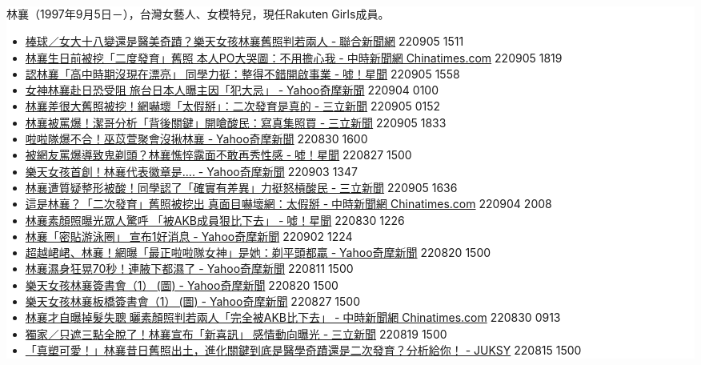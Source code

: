 林襄（1997年9月5日－），台灣女藝人、女模特兒，現任Rakuten Girls成員。
- [棒球／女大十八變還是醫美奇蹟？樂天女孩林襄舊照判若兩人 - 聯合新聞網](https://udn.com/news/story/7001/6589934 "棒球／女大十八變還是醫美奇蹟？樂天女孩林襄舊照判若兩人 - 聯合新聞網") 220905 1511
- [林襄生日前被挖「二度發育」舊照 本人PO大哭圖：不用擔心我 - 中時新聞網 Chinatimes.com](https://www.chinatimes.com/realtimenews/20220905004226-260404?ctrack=pc_main_star_p01 "林襄生日前被挖「二度發育」舊照 本人PO大哭圖：不用擔心我 - 中時新聞網 Chinatimes.com") 220905 1819
- [認林襄「高中時期沒現在漂亮」 同學力挺：整得不錯開啟事業 - 噓！星聞](https://stars.udn.com/star/story/10089/6590143?end "認林襄「高中時期沒現在漂亮」 同學力挺：整得不錯開啟事業 - 噓！星聞") 220905 1558
- [女神林襄赴日恐受阻 旅台日本人曝主因「犯大忌」 - Yahoo奇摩新聞](https://tw.news.yahoo.com/%E5%A5%B3%E7%A5%9E%E6%9E%97%E8%A5%84%E8%B5%B4%E6%97%A5%E6%81%90%E5%8F%97%E9%98%BB-%E6%97%85%E5%8F%B0%E6%97%A5%E6%9C%AC%E4%BA%BA%E6%9B%9D%E4%B8%BB%E5%9B%A0-%E7%8A%AF%E5%A4%A7%E5%BF%8C-170056205.html "女神林襄赴日恐受阻 旅台日本人曝主因「犯大忌」 - Yahoo奇摩新聞") 220904 0100
- [林襄差很大舊照被挖！網嚇壞「太假掰」：二次發育是真的 - 三立新聞](https://star.setn.com/News/1172501 "林襄差很大舊照被挖！網嚇壞「太假掰」：二次發育是真的 - 三立新聞") 220905 0152
- [林襄被罵爆！潔哥分析「背後關鍵」開嗆酸民：寫真集照買 - 三立新聞](https://star.setn.com/news/1172928?utm_campaign=viewallnews "林襄被罵爆！潔哥分析「背後關鍵」開嗆酸民：寫真集照買 - 三立新聞") 220905 1833
- [啦啦隊爆不合！巫苡萱聚會沒揪林襄 - Yahoo奇摩新聞](https://tw.news.yahoo.com/%E5%95%A6%E5%95%A6%E9%9A%8A%E7%88%86%E4%B8%8D%E5%90%88-%E5%B7%AB%E8%8B%A1%E8%90%B1%E8%81%9A%E6%9C%83%E6%B2%92%E6%8F%AA%E6%9E%97%E8%A5%84-080000778.html "啦啦隊爆不合！巫苡萱聚會沒揪林襄 - Yahoo奇摩新聞") 220830 1600
- [被網友罵爆導致鬼剃頭？林襄憔悴露面不敢再秀性感 - 噓！星聞](https://stars.udn.com/star/story/10091/6568921 "被網友罵爆導致鬼剃頭？林襄憔悴露面不敢再秀性感 - 噓！星聞") 220827 1500
- [樂天女孩首創！林襄代表徽章是.... - Yahoo奇摩新聞](https://tw.news.yahoo.com/%E6%A8%82%E5%A4%A9%E5%A5%B3%E5%AD%A9%E9%A6%96%E5%89%B5-%E6%9E%97%E8%A5%84%E4%BB%A3%E8%A1%A8%E5%BE%BD%E7%AB%A0%E6%98%AF-050454420.html "樂天女孩首創！林襄代表徽章是.... - Yahoo奇摩新聞") 220903 1347
- [林襄遭質疑整形被酸！同學認了「確實有差異」力挺怒槓酸民 - 三立新聞](https://star.setn.com/news/1172834?utm_campaign=viewallnews "林襄遭質疑整形被酸！同學認了「確實有差異」力挺怒槓酸民 - 三立新聞") 220905 1636
- [這是林襄？「二次發育」舊照被挖出 真面目嚇壞網：太假掰 - 中時新聞網 Chinatimes.com](https://www.chinatimes.com/amp/realtimenews/20220904003082-260404 "這是林襄？「二次發育」舊照被挖出 真面目嚇壞網：太假掰 - 中時新聞網 Chinatimes.com") 220904 2008
- [林襄素顏照曝光眾人驚呼 「被AKB成員狠比下去」 - 噓！星聞](https://stars.udn.com/star/story/10089/6574806 "林襄素顏照曝光眾人驚呼 「被AKB成員狠比下去」 - 噓！星聞") 220830 1226
- [林襄「密貼游泳圈」 宣布1好消息 - Yahoo奇摩新聞](https://tw.news.yahoo.com/%E6%9E%97%E8%A5%84-%E5%AF%86%E8%B2%BC%E6%B8%B8%E6%B3%B3%E5%9C%88-%E5%AE%A3%E5%B8%831%E5%A5%BD%E6%B6%88%E6%81%AF-033734468.html "林襄「密貼游泳圈」 宣布1好消息 - Yahoo奇摩新聞") 220902 1224
- [超越峮峮、林襄！網曝「最正啦啦隊女神」是她：剃平頭都贏 - Yahoo奇摩新聞](https://tw.news.yahoo.com/%E8%B6%85%E8%B6%8A%E5%B3%AE%E5%B3%AE-%E6%9E%97%E8%A5%84-%E7%B6%B2%E6%9B%9D-%E6%9C%80%E6%AD%A3%E5%95%A6%E5%95%A6%E9%9A%8A%E5%A5%B3%E7%A5%9E-%E6%98%AF%E5%A5%B9-090004036.html "超越峮峮、林襄！網曝「最正啦啦隊女神」是她：剃平頭都贏 - Yahoo奇摩新聞") 220820 1500
- [林襄濕身狂晃70秒！連腋下都濕了 - Yahoo奇摩新聞](https://tw.news.yahoo.com/%E6%9E%97%E8%A5%84%E6%BF%95%E8%BA%AB%E7%8B%82%E6%99%8370%E7%A7%92-%E9%80%A3%E8%85%8B%E4%B8%8B%E9%83%BD%E6%BF%95%E4%BA%86-121610942.html "林襄濕身狂晃70秒！連腋下都濕了 - Yahoo奇摩新聞") 220811 1500
- [樂天女孩林襄簽書會（1） (圖) - Yahoo奇摩新聞](https://tw.news.yahoo.com/%E6%A8%82%E5%A4%A9%E5%A5%B3%E5%AD%A9%E6%9E%97%E8%A5%84%E7%B0%BD%E6%9B%B8%E6%9C%83-1-%E5%9C%96-113309066.html "樂天女孩林襄簽書會（1） (圖) - Yahoo奇摩新聞") 220820 1500
- [樂天女孩林襄板橋簽書會（1） (圖) - Yahoo奇摩新聞](https://tw.news.yahoo.com/%E6%A8%82%E5%A4%A9%E5%A5%B3%E5%AD%A9%E6%9E%97%E8%A5%84%E6%9D%BF%E6%A9%8B%E7%B0%BD%E6%9B%B8%E6%9C%83-1-%E5%9C%96-121342119.html "樂天女孩林襄板橋簽書會（1） (圖) - Yahoo奇摩新聞") 220827 1500
- [林襄才自曝掉髮失聰 曬素顏照判若兩人「完全被AKB比下去」 - 中時新聞網 Chinatimes.com](https://www.chinatimes.com/amp/realtimenews/20220830001245-260404 "林襄才自曝掉髮失聰 曬素顏照判若兩人「完全被AKB比下去」 - 中時新聞網 Chinatimes.com") 220830 0913
- [獨家／只遮三點全脫了！林襄宣布「新喜訊」 感情動向曝光 - 三立新聞](https://star.setn.com/news/1164210 "獨家／只遮三點全脫了！林襄宣布「新喜訊」 感情動向曝光 - 三立新聞") 220819 1500
- [「真塑可愛！」林襄昔日舊照出土，進化關鍵到底是醫學奇蹟還是二次發育？分析給你！ - JUKSY](https://www.juksy.com/article/117066-%E6%9E%97%E8%A5%84%E7%9C%9F%E7%9A%84%E6%95%B4%E5%BD%A2%E4%BA%86%E5%97%8E%EF%BC%9F%E5%A6%9D%E5%AE%B9%E6%8A%80%E5%B7%A7%E3%80%81%E6%8C%89%E6%91%A9%E2%8B%AF5+%E5%A4%A7%E9%80%B2%E5%8C%96%E9%97%9C%E9%8D%B5%E5%88%86%E6%9E%90%E7%B5%A6%E4%BD%A0%EF%BC%81 "「真塑可愛！」林襄昔日舊照出土，進化關鍵到底是醫學奇蹟還是二次發育？分析給你！ - JUKSY") 220815 1500
